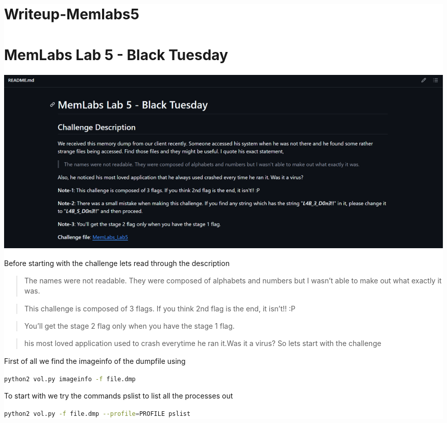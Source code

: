 # Writeup-Memlabs5

# MemLabs Lab 5 - Black Tuesday

![image.png](images/image5.png)

Before starting with the challenge lets read through the
description

> The names were not readable. They were composed of alphabets and
numbers but I wasn’t able to make out what exactly it was.
> 

> This challenge is composed of 3 flags. If you think 2nd flag is the
end, it isn’t!! :P
> 

> You’ll get the stage 2 flag only when you have the stage 1 flag.
> 

> his most loved application used to crash everytime he ran it.Was it a
virus? So lets start with the challenge
> 

First of all we find the imageinfo of the dumpfile using

```bash
python2 vol.py imageinfo -f file.dmp
```

To start with we try the commands pslist to list all the processes
out

```bash
python2 vol.py -f file.dmp --profile=PROFILE pslist
```
